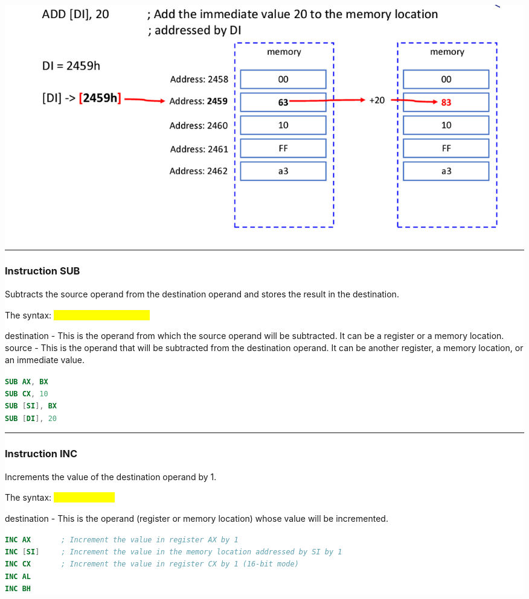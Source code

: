 <figure><img src="../../../.gitbook/assets/Pasted image 20241215105233.png" alt=""><figcaption></figcaption></figure>

***

### Instruction SUB

Subtracts the source operand from the destination operand and stores the result in the destination.

The syntax: <mark style="color:yellow;">SUB destination, source</mark>

destination - This is the operand from which the source operand will be subtracted. It can be a register or a memory location. \
source - This is the operand that will be subtracted from the destination operand. It can be another register, a memory location, or an immediate value.

```nasm
SUB AX, BX  
SUB CX, 10  
SUB [SI], BX 
SUB [DI], 20
```

***

### Instruction INC

Increments the value of the destination operand by 1.

The syntax: <mark style="color:yellow;">INC destination</mark>

destination - This is the operand (register or memory location) whose value will be incremented.

```nasm
INC AX       ; Increment the value in register AX by 1
INC [SI]     ; Increment the value in the memory location addressed by SI by 1
INC CX       ; Increment the value in register CX by 1 (16-bit mode)
INC AL 
INC BH
```
